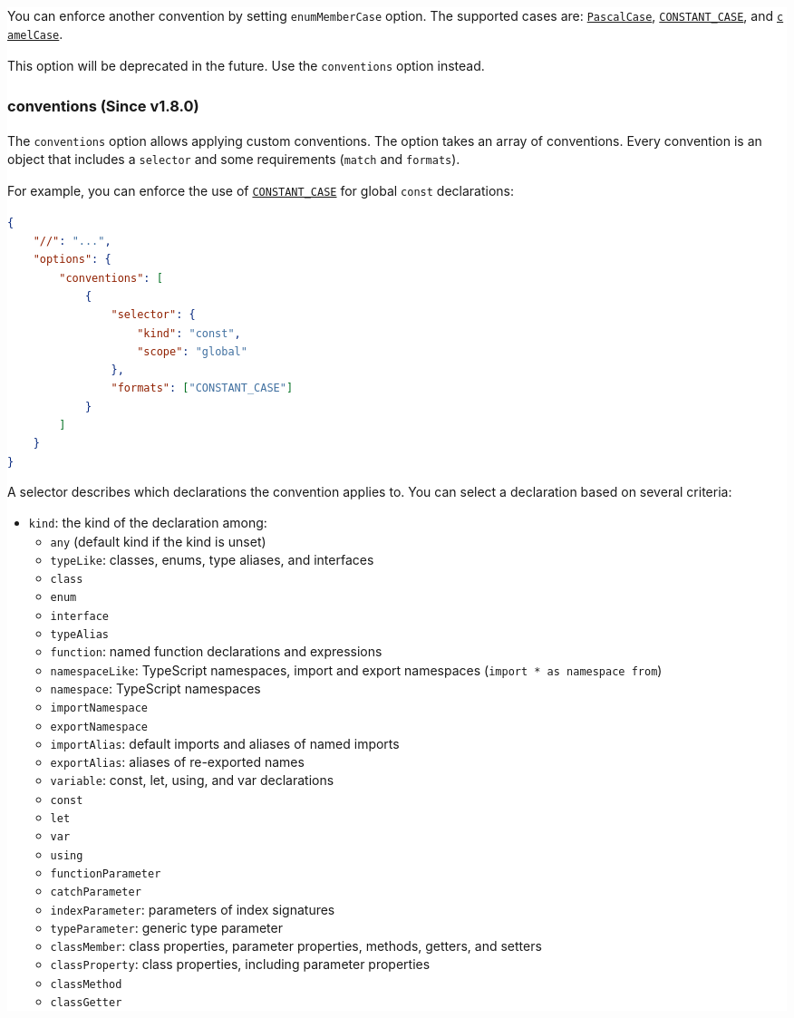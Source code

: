 You can enforce another convention by setting `enumMemberCase` option.
The supported cases are: [`PascalCase`](https://en.wikipedia.org/wiki/Camel_case), [`CONSTANT_CASE`](https://en.wikipedia.org/wiki/Snake_case), and [`camelCase`](https://en.wikipedia.org/wiki/Camel_case).

This option will be deprecated in the future.
Use the `conventions` option instead.

### conventions (Since v1.8.0)

The `conventions` option allows applying custom conventions.
The option takes an array of conventions.
Every convention is an object that includes a `selector` and some requirements (`match` and `formats`).

For example, you can enforce the use of [`CONSTANT_CASE`](https://en.wikipedia.org/wiki/Snake_case) for global `const` declarations:

```json
{
    "//": "...",
    "options": {
        "conventions": [
            {
                "selector": {
                    "kind": "const",
                    "scope": "global"
                },
                "formats": ["CONSTANT_CASE"]
            }
        ]
    }
}
```

A selector describes which declarations the convention applies to.
You can select a declaration based on several criteria:

- `kind`: the kind of the declaration among:
  - `any` (default kind if the kind is unset)
  - `typeLike`: classes, enums, type aliases, and interfaces
  - `class`
  - `enum`
  - `interface`
  - `typeAlias`
  - `function`: named function declarations and expressions
  - `namespaceLike`: TypeScript namespaces, import and export namespaces (`import * as namespace from`)
  - `namespace`: TypeScript namespaces
  - `importNamespace`
  - `exportNamespace`
  - `importAlias`: default imports and aliases of named imports
  - `exportAlias`: aliases of re-exported names
  - `variable`: const, let, using, and var declarations
  - `const`
  - `let`
  - `var`
  - `using`
  - `functionParameter`
  - `catchParameter`
  - `indexParameter`: parameters of index signatures
  - `typeParameter`: generic type parameter
  - `classMember`: class properties, parameter properties, methods, getters, and setters
  - `classProperty`: class properties, including parameter properties
  - `classMethod`
  - `classGetter`